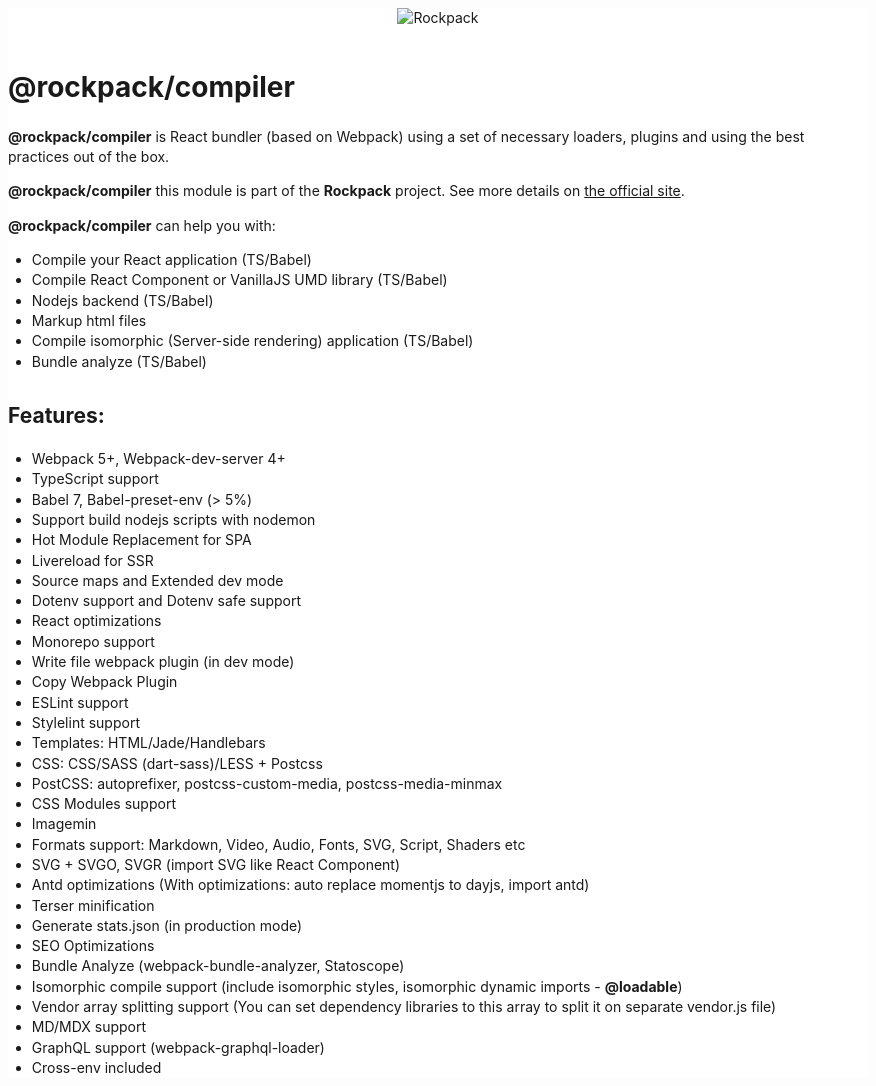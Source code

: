 <p align="center">
  <img alt="Rockpack" src="https://www.natrube.net/rockpack/readme_assets/rockpack_logo_without_text.png">
</p>

# @rockpack/compiler

**@rockpack/compiler** is React bundler (based on Webpack) using a set of necessary loaders, plugins and using the best practices out of the box.

**@rockpack/compiler** this module is part of the **Rockpack** project. See more details on [the official site](https://alexsergey.github.io/rockpack/).

**@rockpack/compiler** can help you with:

- Compile your React application (TS/Babel)
- Compile React Component or VanillaJS UMD library (TS/Babel)
- Nodejs backend (TS/Babel)
- Markup html files
- Compile isomorphic (Server-side rendering) application (TS/Babel)
- Bundle analyze (TS/Babel)

## Features:

- Webpack 5+, Webpack-dev-server 4+
- TypeScript support
- Babel 7, Babel-preset-env (> 5%)
- Support build nodejs scripts with nodemon
- Hot Module Replacement for SPA
- Livereload for SSR
- Source maps and Extended dev mode
- Dotenv support and Dotenv safe support
- React optimizations
- Monorepo support
- Write file webpack plugin (in dev mode)
- Copy Webpack Plugin
- ESLint support
- Stylelint support
- Templates: HTML/Jade/Handlebars
- CSS: CSS/SASS (dart-sass)/LESS + Postcss
- PostCSS: autoprefixer, postcss-custom-media, postcss-media-minmax
- CSS Modules support
- Imagemin
- Formats support: Markdown, Video, Audio, Fonts, SVG, Script, Shaders etc
- SVG + SVGO, SVGR (import SVG like React Component)
- Antd optimizations (With optimizations: auto replace momentjs to dayjs, import antd)
- Terser minification
- Generate stats.json (in production mode)
- SEO Optimizations
- Bundle Analyze (webpack-bundle-analyzer, Statoscope)
- Isomorphic compile support (include isomorphic styles, isomorphic dynamic imports - **@loadable**)
- Vendor array splitting support (You can set dependency libraries to this array to split it on separate vendor.js file)
- MD/MDX support
- GraphQL support (webpack-graphql-loader)
- Сross-env included
